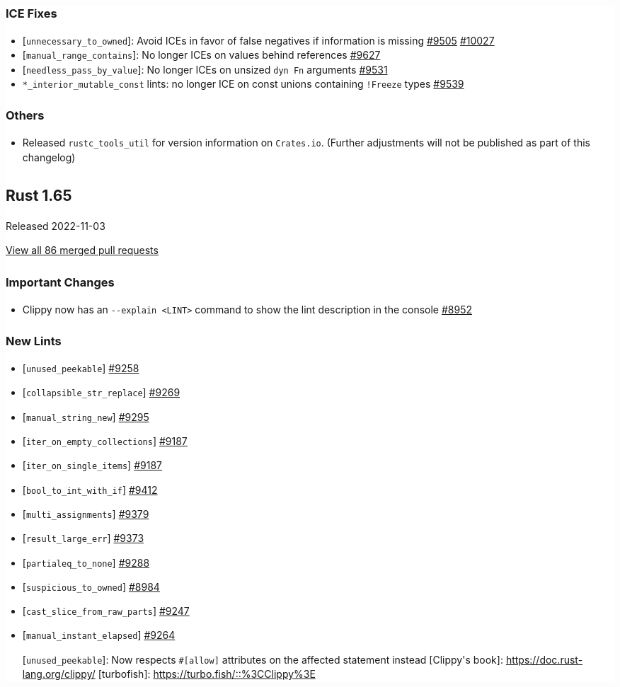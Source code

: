 ### ICE Fixes

* [`unnecessary_to_owned`]: Avoid ICEs in favor of false negatives if information is missing
  [#9505](https://github.com/rust-lang/rust-clippy/pull/9505)
  [#10027](https://github.com/rust-lang/rust-clippy/pull/10027)
* [`manual_range_contains`]: No longer ICEs on values behind references
  [#9627](https://github.com/rust-lang/rust-clippy/pull/9627)
* [`needless_pass_by_value`]: No longer ICEs on unsized `dyn Fn` arguments
  [#9531](https://github.com/rust-lang/rust-clippy/pull/9531)
* `*_interior_mutable_const` lints: no longer ICE on const unions containing `!Freeze` types
  [#9539](https://github.com/rust-lang/rust-clippy/pull/9539)

### Others

* Released `rustc_tools_util` for version information on `Crates.io`. (Further adjustments will
  not be published as part of this changelog)

## Rust 1.65

Released 2022-11-03

[View all 86 merged pull requests](https://github.com/rust-lang/rust-clippy/pulls?q=merged%3A2022-07-29T01%3A09%3A31Z..2022-09-09T00%3A01%3A54Z+base%3Amaster)

### Important Changes

* Clippy now has an `--explain <LINT>` command to show the lint description in the console
  [#8952](https://github.com/rust-lang/rust-clippy/pull/8952)

### New Lints

* [`unused_peekable`]
  [#9258](https://github.com/rust-lang/rust-clippy/pull/9258)
* [`collapsible_str_replace`]
  [#9269](https://github.com/rust-lang/rust-clippy/pull/9269)
* [`manual_string_new`]
  [#9295](https://github.com/rust-lang/rust-clippy/pull/9295)
* [`iter_on_empty_collections`]
  [#9187](https://github.com/rust-lang/rust-clippy/pull/9187)
* [`iter_on_single_items`]
  [#9187](https://github.com/rust-lang/rust-clippy/pull/9187)
* [`bool_to_int_with_if`]
  [#9412](https://github.com/rust-lang/rust-clippy/pull/9412)
* [`multi_assignments`]
  [#9379](https://github.com/rust-lang/rust-clippy/pull/9379)
* [`result_large_err`]
  [#9373](https://github.com/rust-lang/rust-clippy/pull/9373)
* [`partialeq_to_none`]
  [#9288](https://github.com/rust-lang/rust-clippy/pull/9288)
* [`suspicious_to_owned`]
  [#8984](https://github.com/rust-lang/rust-clippy/pull/8984)
* [`cast_slice_from_raw_parts`]
  [#9247](https://github.com/rust-lang/rust-clippy/pull/9247)
* [`manual_instant_elapsed`]
  [#9264](https://github.com/rust-lang/rust-clippy/pull/9264)


  [`unused_peekable`]: Now respects `#[allow]` attributes on the affected statement instead
[Clippy's book]: https://doc.rust-lang.org/clippy/
[turbofish]: https://turbo.fish/::%3CClippy%3E
